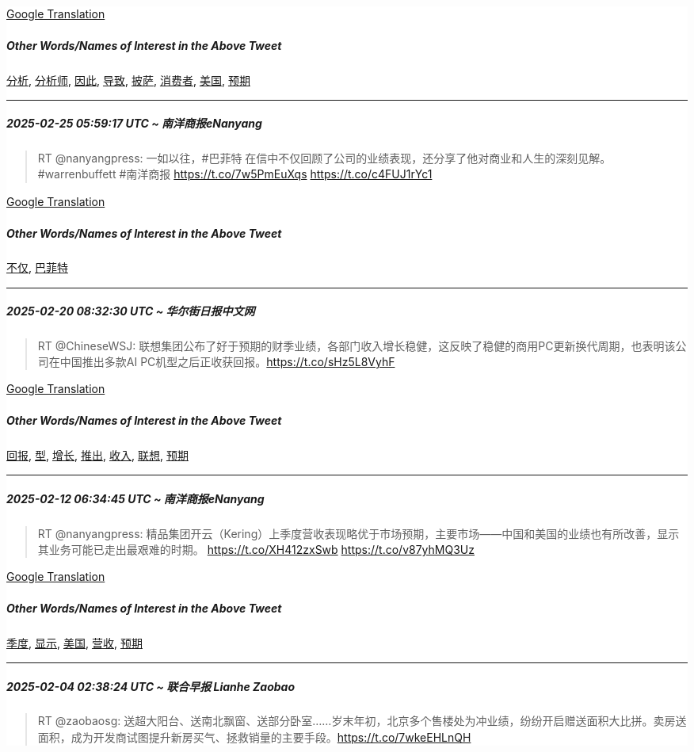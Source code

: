 [Google Translation](https://translate.google.com/?hi=en&tab=TT&sl=zh-CN&tl=en&op=translate&text=RT+%40zaobaosg%3A+%E7%BE%8E%E5%9B%BD%E6%B6%88%E8%B4%B9%E8%80%85%E5%BC%80%E5%A7%8B%E5%AF%B9%E5%9C%A8%E9%A4%90%E9%A6%86%E6%B6%88%E8%B4%B9%E8%BF%9F%E7%96%91%EF%BC%8C%E5%AF%BC%E8%87%B4%E5%85%A8%E7%90%83%E6%9C%80%E5%A4%A7%E7%9A%84%E6%8A%AB%E8%90%A8%E4%BE%9B%E5%BA%94%E5%95%86%E8%BE%BE%E7%BE%8E%E4%B9%90%E6%8A%AB%E8%90%A8%E8%BF%9E%E9%94%81%E5%BA%97%E9%9B%86%E5%9B%A2%EF%BC%8C%E5%9C%A8%E9%9A%94%E5%A4%9C%E5%85%AC%E5%B8%83%E7%9A%84%E4%B8%9A%E7%BB%A9%E6%AF%94%E5%B8%82%E5%9C%BA%E5%88%86%E6%9E%90%E5%B8%88%E9%A2%84%E6%9C%9F%E7%9A%84%E4%BD%8E%E3%80%82%E5%85%AC%E5%8F%B8%E8%82%A1%E4%BB%B7%E4%B9%9F%E5%9B%A0%E6%AD%A4%E5%9C%A8%E9%9A%94%E5%A4%9C%E4%B8%8B%E6%8C%AB1.46%25%E3%80%82https%3A%2F%2Ft.co%2FCWimkBX6Kf)
##### Other Words/Names of Interest in the Above Tweet
[分析](分析.md), [分析师](分析师.md), [因此](因此.md), [导致](导致.md), [披萨](披萨.md), [消费者](消费者.md), [美国](美国.md), [预期](预期.md)
___
##### 2025-02-25 05:59:17 UTC ~ 南洋商报eNanyang
> RT @nanyangpress: 一如以往，#巴菲特 在信中不仅回顾了公司的业绩表现，还分享了他对商业和人生的深刻见解。#warrenbuffett #南洋商报 https://t.co/7w5PmEuXqs https://t.co/c4FUJ1rYc1

[Google Translation](https://translate.google.com/?hi=en&tab=TT&sl=zh-CN&tl=en&op=translate&text=RT+%40nanyangpress%3A+%E4%B8%80%E5%A6%82%E4%BB%A5%E5%BE%80%EF%BC%8C%23%E5%B7%B4%E8%8F%B2%E7%89%B9+%E5%9C%A8%E4%BF%A1%E4%B8%AD%E4%B8%8D%E4%BB%85%E5%9B%9E%E9%A1%BE%E4%BA%86%E5%85%AC%E5%8F%B8%E7%9A%84%E4%B8%9A%E7%BB%A9%E8%A1%A8%E7%8E%B0%EF%BC%8C%E8%BF%98%E5%88%86%E4%BA%AB%E4%BA%86%E4%BB%96%E5%AF%B9%E5%95%86%E4%B8%9A%E5%92%8C%E4%BA%BA%E7%94%9F%E7%9A%84%E6%B7%B1%E5%88%BB%E8%A7%81%E8%A7%A3%E3%80%82%23warrenbuffett+%23%E5%8D%97%E6%B4%8B%E5%95%86%E6%8A%A5+https%3A%2F%2Ft.co%2F7w5PmEuXqs+https%3A%2F%2Ft.co%2Fc4FUJ1rYc1)
##### Other Words/Names of Interest in the Above Tweet
[不仅](不仅.md), [巴菲特](巴菲特.md)
___
##### 2025-02-20 08:32:30 UTC ~ 华尔街日报中文网
> RT @ChineseWSJ: 联想集团公布了好于预期的财季业绩，各部门收入增长稳健，这反映了稳健的商用PC更新换代周期，也表明该公司在中国推出多款AI PC机型之后正收获回报。https://t.co/sHz5L8VyhF

[Google Translation](https://translate.google.com/?hi=en&tab=TT&sl=zh-CN&tl=en&op=translate&text=RT+%40ChineseWSJ%3A+%E8%81%94%E6%83%B3%E9%9B%86%E5%9B%A2%E5%85%AC%E5%B8%83%E4%BA%86%E5%A5%BD%E4%BA%8E%E9%A2%84%E6%9C%9F%E7%9A%84%E8%B4%A2%E5%AD%A3%E4%B8%9A%E7%BB%A9%EF%BC%8C%E5%90%84%E9%83%A8%E9%97%A8%E6%94%B6%E5%85%A5%E5%A2%9E%E9%95%BF%E7%A8%B3%E5%81%A5%EF%BC%8C%E8%BF%99%E5%8F%8D%E6%98%A0%E4%BA%86%E7%A8%B3%E5%81%A5%E7%9A%84%E5%95%86%E7%94%A8PC%E6%9B%B4%E6%96%B0%E6%8D%A2%E4%BB%A3%E5%91%A8%E6%9C%9F%EF%BC%8C%E4%B9%9F%E8%A1%A8%E6%98%8E%E8%AF%A5%E5%85%AC%E5%8F%B8%E5%9C%A8%E4%B8%AD%E5%9B%BD%E6%8E%A8%E5%87%BA%E5%A4%9A%E6%AC%BEAI+PC%E6%9C%BA%E5%9E%8B%E4%B9%8B%E5%90%8E%E6%AD%A3%E6%94%B6%E8%8E%B7%E5%9B%9E%E6%8A%A5%E3%80%82https%3A%2F%2Ft.co%2FsHz5L8VyhF)
##### Other Words/Names of Interest in the Above Tweet
[回报](回报.md), [型](型.md), [增长](增长.md), [推出](推出.md), [收入](收入.md), [联想](联想.md), [预期](预期.md)
___
##### 2025-02-12 06:34:45 UTC ~ 南洋商报eNanyang
> RT @nanyangpress: 精品集团开云（Kering）上季度营收表现略优于市场预期，主要市场——中国和美国的业绩也有所改善，显示其业务可能已走出最艰难的时期。 https://t.co/XH412zxSwb https://t.co/v87yhMQ3Uz

[Google Translation](https://translate.google.com/?hi=en&tab=TT&sl=zh-CN&tl=en&op=translate&text=RT+%40nanyangpress%3A+%E7%B2%BE%E5%93%81%E9%9B%86%E5%9B%A2%E5%BC%80%E4%BA%91%EF%BC%88Kering%EF%BC%89%E4%B8%8A%E5%AD%A3%E5%BA%A6%E8%90%A5%E6%94%B6%E8%A1%A8%E7%8E%B0%E7%95%A5%E4%BC%98%E4%BA%8E%E5%B8%82%E5%9C%BA%E9%A2%84%E6%9C%9F%EF%BC%8C%E4%B8%BB%E8%A6%81%E5%B8%82%E5%9C%BA%E2%80%94%E2%80%94%E4%B8%AD%E5%9B%BD%E5%92%8C%E7%BE%8E%E5%9B%BD%E7%9A%84%E4%B8%9A%E7%BB%A9%E4%B9%9F%E6%9C%89%E6%89%80%E6%94%B9%E5%96%84%EF%BC%8C%E6%98%BE%E7%A4%BA%E5%85%B6%E4%B8%9A%E5%8A%A1%E5%8F%AF%E8%83%BD%E5%B7%B2%E8%B5%B0%E5%87%BA%E6%9C%80%E8%89%B0%E9%9A%BE%E7%9A%84%E6%97%B6%E6%9C%9F%E3%80%82+https%3A%2F%2Ft.co%2FXH412zxSwb+https%3A%2F%2Ft.co%2Fv87yhMQ3Uz)
##### Other Words/Names of Interest in the Above Tweet
[季度](季度.md), [显示](显示.md), [美国](美国.md), [营收](营收.md), [预期](预期.md)
___
##### 2025-02-04 02:38:24 UTC ~ 联合早报 Lianhe Zaobao
> RT @zaobaosg: 送超大阳台、送南北飘窗、送部分卧室……岁末年初，北京多个售楼处为冲业绩，纷纷开启赠送面积大比拼。卖房送面积，成为开发商试图提升新房买气、拯救销量的主要手段。https://t.co/7wkeEHLnQH
